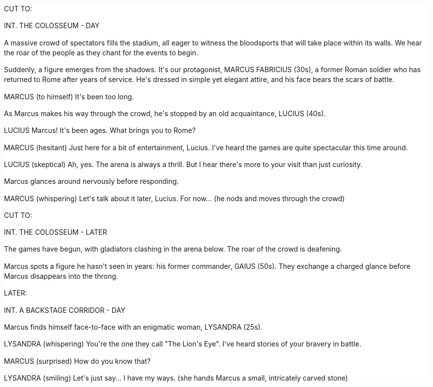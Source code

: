 CUT TO:

INT. THE COLOSSEUM - DAY

A massive crowd of spectators fills the stadium, all eager to witness the bloodsports that will take place within its walls. We hear the roar of the people as they chant for the events to begin.

Suddenly, a figure emerges from the shadows. It's our protagonist, MARCUS FABRICIUS (30s), a former Roman soldier who has returned to Rome after years of service. He's dressed in simple yet elegant attire, and his face bears the scars of battle.

MARCUS
(to himself)
It's been too long.

As Marcus makes his way through the crowd, he's stopped by an old acquaintance, LUCIUS (40s).

LUCIUS
Marcus! It's been ages. What brings you to Rome?

MARCUS
(hesitant)
Just here for a bit of entertainment, Lucius. I've heard the games are quite spectacular this time around.

LUCIUS
(skeptical)
Ah, yes. The arena is always a thrill. But I hear there's more to your visit than just curiosity.

Marcus glances around nervously before responding.

MARCUS
(whispering)
Let's talk about it later, Lucius. For now... (he nods and moves through the crowd)

CUT TO:

INT. THE COLOSSEUM - LATER

The games have begun, with gladiators clashing in the arena below. The roar of the crowd is deafening.

Marcus spots a figure he hasn't seen in years: his former commander, GAIUS (50s). They exchange a charged glance before Marcus disappears into the throng.

LATER:

INT. A BACKSTAGE CORRIDOR - DAY

Marcus finds himself face-to-face with an enigmatic woman, LYSANDRA (25s).

LYSANDRA
(whispering)
You're the one they call "The Lion's Eye". I've heard stories of your bravery in battle.

MARCUS
(surprised)
How do you know that?

LYSANDRA
(smiling)
Let's just say... I have my ways. (she hands Marcus a small, intricately carved stone)
